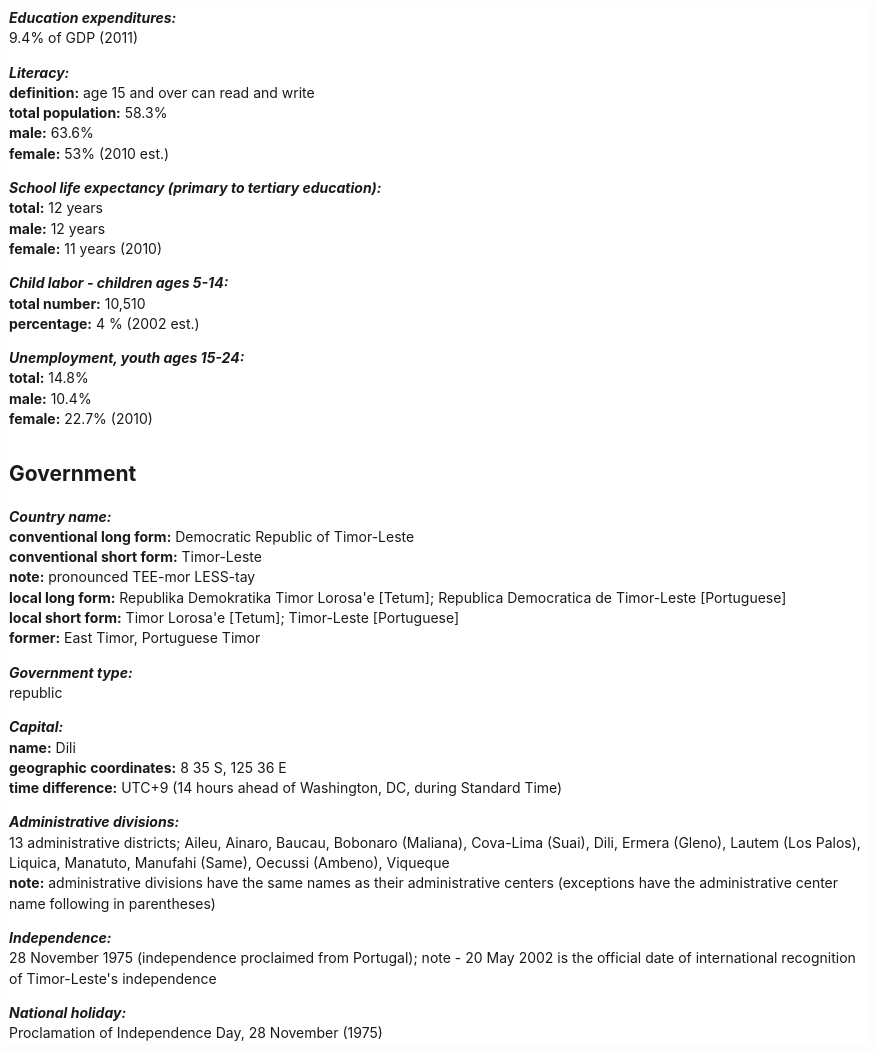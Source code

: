 **_Education expenditures:_**   
9.4% of GDP (2011)

**_Literacy:_**   
**definition:** age 15 and over can read and write   
**total population:** 58.3%   
**male:** 63.6%   
**female:** 53% (2010 est.)

**_School life expectancy (primary to tertiary education):_**   
**total:** 12 years   
**male:** 12 years   
**female:** 11 years (2010)

**_Child labor - children ages 5-14:_**   
**total number:** 10,510   
**percentage:** 4 % (2002 est.)

**_Unemployment, youth ages 15-24:_**   
**total:** 14.8%   
**male:** 10.4%   
**female:** 22.7% (2010)


## Government

**_Country name:_**   
**conventional long form:** Democratic Republic of Timor-Leste   
**conventional short form:** Timor-Leste   
**note:** pronounced TEE-mor LESS-tay   
**local long form:** Republika Demokratika Timor Lorosa'e [Tetum]; Republica Democratica de Timor-Leste [Portuguese]   
**local short form:** Timor Lorosa'e [Tetum]; Timor-Leste [Portuguese]   
**former:** East Timor, Portuguese Timor

**_Government type:_**   
republic

**_Capital:_**   
**name:** Dili   
**geographic coordinates:** 8 35 S, 125 36 E   
**time difference:** UTC+9 (14 hours ahead of Washington, DC, during Standard Time)

**_Administrative divisions:_**   
13 administrative districts; Aileu, Ainaro, Baucau, Bobonaro (Maliana), Cova-Lima (Suai), Dili, Ermera (Gleno), Lautem (Los Palos), Liquica, Manatuto, Manufahi (Same), Oecussi (Ambeno), Viqueque   
**note:** administrative divisions have the same names as their administrative centers (exceptions have the administrative center name following in parentheses)

**_Independence:_**   
28 November 1975 (independence proclaimed from Portugal); note - 20 May 2002 is the official date of international recognition of Timor-Leste's independence

**_National holiday:_**   
Proclamation of Independence Day, 28 November (1975)
